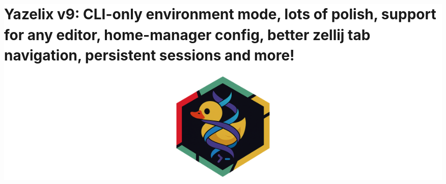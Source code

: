 # Yazelix v9: CLI-only environment mode, lots of polish, support for any editor, home-manager config, better zellij tab navigation, persistent sessions and more!

<div align="center">
  <img src="assets/logo.png" alt="Yazelix Logo" width="200"/>
</div>
